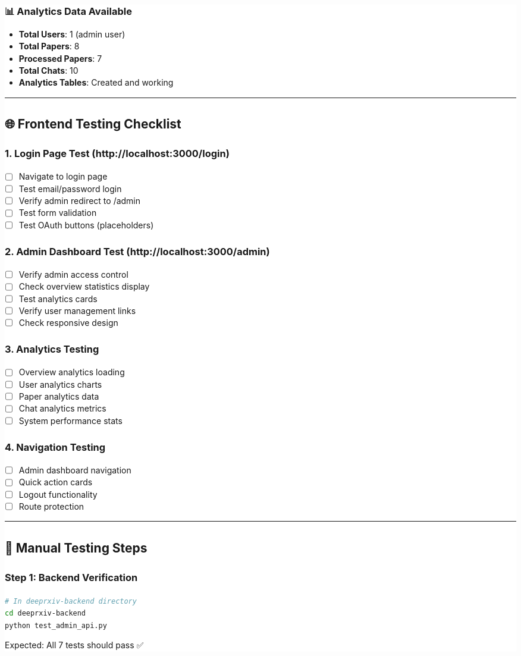 ### 📊 Analytics Data Available
- **Total Users**: 1 (admin user)
- **Total Papers**: 8
- **Processed Papers**: 7
- **Total Chats**: 10
- **Analytics Tables**: Created and working

---

## 🌐 **Frontend Testing Checklist**

### 1. **Login Page Test** (http://localhost:3000/login)
- [ ] Navigate to login page
- [ ] Test email/password login
- [ ] Verify admin redirect to /admin
- [ ] Test form validation
- [ ] Test OAuth buttons (placeholders)

### 2. **Admin Dashboard Test** (http://localhost:3000/admin)
- [ ] Verify admin access control
- [ ] Check overview statistics display
- [ ] Test analytics cards
- [ ] Verify user management links
- [ ] Check responsive design

### 3. **Analytics Testing**
- [ ] Overview analytics loading
- [ ] User analytics charts
- [ ] Paper analytics data
- [ ] Chat analytics metrics
- [ ] System performance stats

### 4. **Navigation Testing**
- [ ] Admin dashboard navigation
- [ ] Quick action cards
- [ ] Logout functionality
- [ ] Route protection

---

## 🔧 **Manual Testing Steps**

### Step 1: Backend Verification
```bash
# In deeprxiv-backend directory
cd deeprxiv-backend
python test_admin_api.py
```
Expected: All 7 tests should pass ✅
